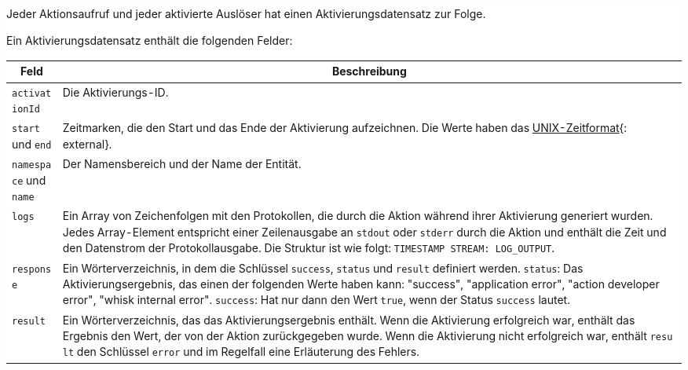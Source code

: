 Jeder Aktionsaufruf und jeder aktivierte Auslöser hat einen Aktivierungsdatensatz zur Folge.

Ein Aktivierungsdatensatz enthält die folgenden Felder:

| Feld | Beschreibung
| --- | --- |
| `activationId` | Die Aktivierungs-ID. |
| `start` und `end` | Zeitmarken, die den Start und das Ende der Aktivierung aufzeichnen. Die Werte haben das [UNIX-Zeitformat](http://pubs.opengroup.org/onlinepubs/9699919799/basedefs/V1_chap04.html#tag_04_15){: external}. |
| `namespace` und `name` | Der Namensbereich und der Name der Entität. |
| `logs` | Ein Array von Zeichenfolgen mit den Protokollen, die durch die Aktion während ihrer Aktivierung generiert wurden. Jedes Array-Element entspricht einer Zeilenausgabe an `stdout` oder `stderr` durch die Aktion und enthält die Zeit und den Datenstrom der Protokollausgabe. Die Struktur ist wie folgt: `TIMESTAMP STREAM: LOG_OUTPUT`. |
| `response` | Ein Wörterverzeichnis, in dem die Schlüssel `success`, `status` und `result` definiert werden. `status`: Das Aktivierungsergebnis, das einen der folgenden Werte haben kann: "success", "application error", "action developer error", "whisk internal error". `success`: Hat nur dann den Wert `true`, wenn der Status `success` lautet. |
| `result` | Ein Wörterverzeichnis, das das Aktivierungsergebnis enthält. Wenn die Aktivierung erfolgreich war, enthält das Ergebnis den Wert, der von der Aktion zurückgegeben wurde. Wenn die Aktivierung nicht erfolgreich war, enthält `result` den Schlüssel `error` und im Regelfall eine Erläuterung des Fehlers. |





